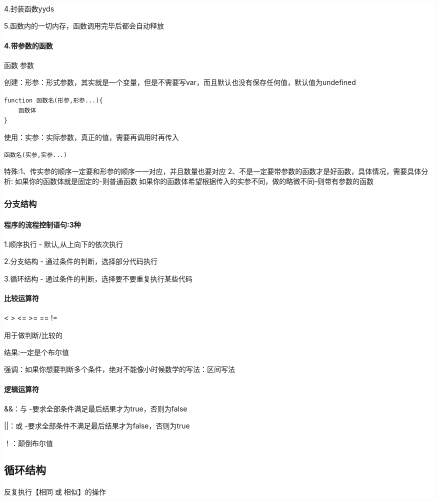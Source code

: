 4.封装函数yyds

5.函数内的一切内存，函数调用完毕后都会自动释放

#### 4.带参数的函数

函数   参数

创建：形参：形式参数，其实就是一个变量，但是不需要写var，而且默认也没有保存任何值，默认值为undefined

```
function 函数名(形参,形参...){	
	函数体
}
```

使用：实参：实际参数，真正的值，需要再调用时再传入

```
函数名(实参,实参...)
```

特殊:1、传实参的顺序一定要和形参的顺序一一对应，并且数量也要对应
2、不是一定要带参数的函数才是好函数，具体情况，需要具体分析:
	如果你的函数体就是固定的-则普通函数
	如果你的函数体希望根据传入的实参不同，做的略微不同–则带有参数的函数

### 分支结构

#### 程序的流程控制语句:3种

1.顺序执行 - 默认,从上向下的依次执行

2.分支结构 - 通过条件的判断，选择部分代码执行

3.循环结构 - 通过条件的判断，选择要不要重复执行某些代码

#### 比较运算符

<  >   <=  >=  ==   !=

用于做判断/比较的

结果:一定是个布尔值

强调：如果你想要判断多个条件，绝对不能像小时候数学的写法：区间写法

#### 逻辑运算符

&&：与    -要求全部条件满足最后结果才为true，否则为false

||：或 	-要求全部条件不满足最后结果才为false，否则为true

！：颠倒布尔值

## 循环结构

反复执行【相同 或 相似】的操作
